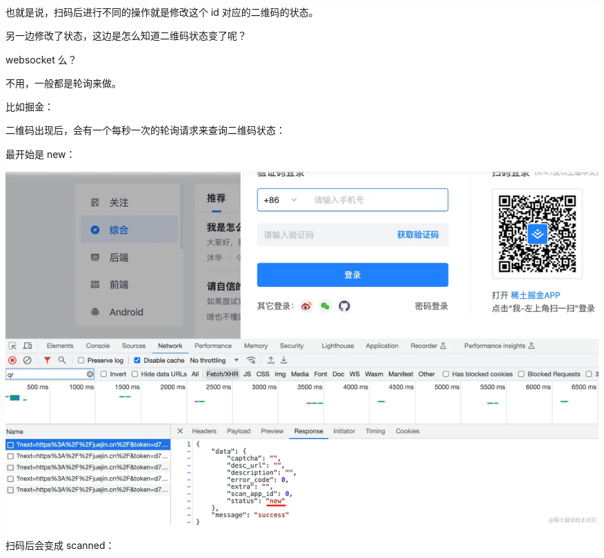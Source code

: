 也就是说，扫码后进行不同的操作就是修改这个 id 对应的二维码的状态。

另一边修改了状态，这边是怎么知道二维码状态变了呢？

websocket 么？

不用，一般都是轮询来做。

比如掘金：

二维码出现后，会有一个每秒一次的轮询请求来查询二维码状态：

最开始是 new：

![](./images/c9f2447ebb9e0197838879babfaf4462.webp )

扫码后会变成 scanned：
